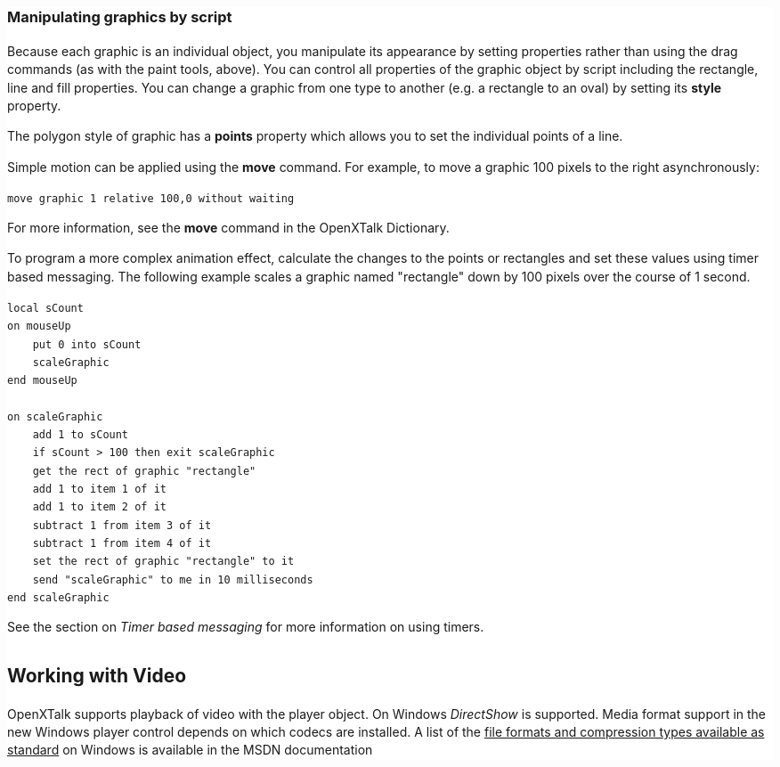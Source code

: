 ### Manipulating graphics by script

Because each graphic is an individual object, you manipulate its
appearance by setting properties rather than using the drag commands (as
with the paint tools, above). You can control all properties of the
graphic object by script including the rectangle, line and fill
properties. You can change a graphic from one type to another (e.g. a
rectangle to an oval) by setting its **style** property.

The polygon style of graphic has a **points** property which allows you
to set the individual points of a line.

Simple motion can be applied using the **move** command. For example, to
move a graphic 100 pixels to the right asynchronously:

	move graphic 1 relative 100,0 without waiting

For more information, see the **move** command in the OpenXTalk
Dictionary.

To program a more complex animation effect, calculate the changes to the
points or rectangles and set these values using timer based messaging.
The following example scales a graphic named "rectangle" down by 100
pixels over the course of 1 second.

	local sCount
	on mouseUp
		put 0 into sCount
		scaleGraphic
	end mouseUp

	on scaleGraphic
		add 1 to sCount
		if sCount > 100 then exit scaleGraphic
		get the rect of graphic "rectangle"
		add 1 to item 1 of it
		add 1 to item 2 of it
		subtract 1 from item 3 of it
		subtract 1 from item 4 of it
		set the rect of graphic "rectangle" to it
		send "scaleGraphic" to me in 10 milliseconds
	end scaleGraphic

See the section on *Timer based messaging* for more information on using
timers.

## Working with Video

OpenXTalk supports playback of video with the player object. On Windows
*DirectShow* is supported. Media format support in the new Windows
player control depends on which codecs are installed. A list of the
[file formats and compression types available as standard](https://msdn.microsoft.com/en-us/library/ms787745(VS.85).aspx)
on Windows is available in the MSDN documentation
